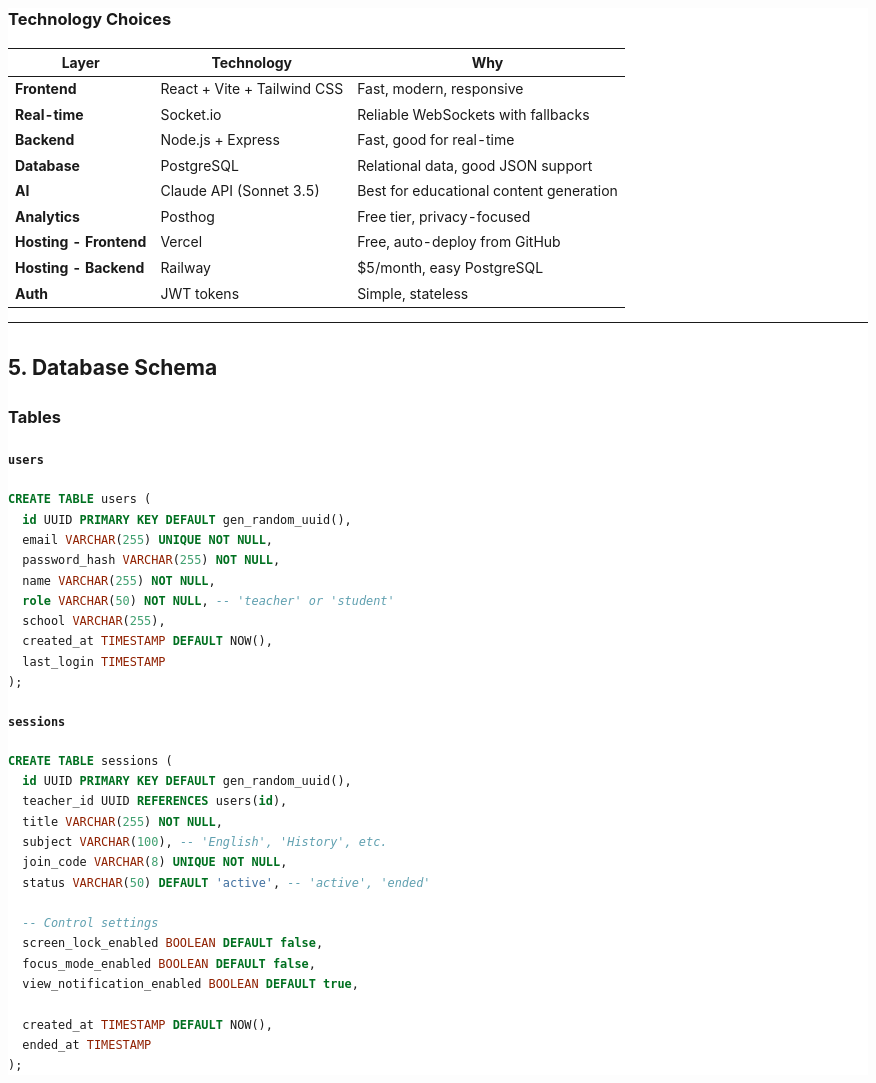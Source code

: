 ### Technology Choices

| Layer | Technology | Why |
|---|---|---|
| **Frontend** | React + Vite + Tailwind CSS | Fast, modern, responsive |
| **Real-time** | Socket.io | Reliable WebSockets with fallbacks |
| **Backend** | Node.js + Express | Fast, good for real-time |
| **Database** | PostgreSQL | Relational data, good JSON support |
| **AI** | Claude API (Sonnet 3.5) | Best for educational content generation |
| **Analytics** | Posthog | Free tier, privacy-focused |
| **Hosting - Frontend** | Vercel | Free, auto-deploy from GitHub |
| **Hosting - Backend** | Railway | $5/month, easy PostgreSQL |
| **Auth** | JWT tokens | Simple, stateless |

---

## 5. Database Schema

### Tables

#### `users`
```sql
CREATE TABLE users (
  id UUID PRIMARY KEY DEFAULT gen_random_uuid(),
  email VARCHAR(255) UNIQUE NOT NULL,
  password_hash VARCHAR(255) NOT NULL,
  name VARCHAR(255) NOT NULL,
  role VARCHAR(50) NOT NULL, -- 'teacher' or 'student'
  school VARCHAR(255),
  created_at TIMESTAMP DEFAULT NOW(),
  last_login TIMESTAMP
);
```

#### `sessions`
```sql
CREATE TABLE sessions (
  id UUID PRIMARY KEY DEFAULT gen_random_uuid(),
  teacher_id UUID REFERENCES users(id),
  title VARCHAR(255) NOT NULL,
  subject VARCHAR(100), -- 'English', 'History', etc.
  join_code VARCHAR(8) UNIQUE NOT NULL,
  status VARCHAR(50) DEFAULT 'active', -- 'active', 'ended'

  -- Control settings
  screen_lock_enabled BOOLEAN DEFAULT false,
  focus_mode_enabled BOOLEAN DEFAULT false,
  view_notification_enabled BOOLEAN DEFAULT true,

  created_at TIMESTAMP DEFAULT NOW(),
  ended_at TIMESTAMP
);
```
